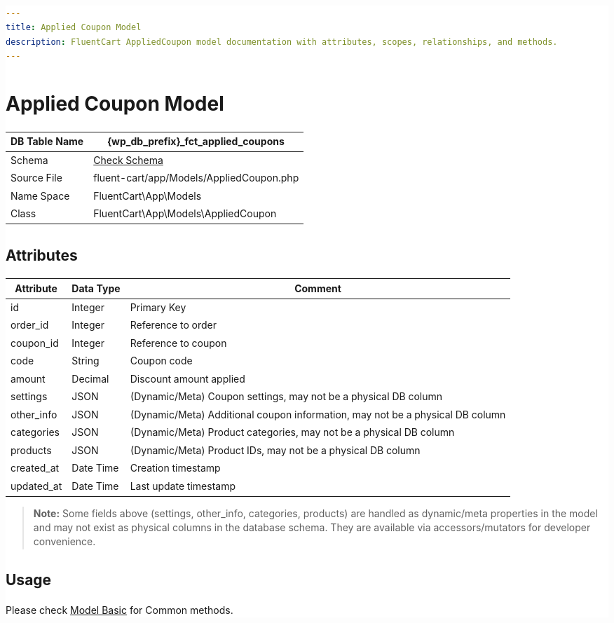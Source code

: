 ```yaml
---
title: Applied Coupon Model
description: FluentCart AppliedCoupon model documentation with attributes, scopes, relationships, and methods.
---
```


# Applied Coupon Model

| DB Table Name | {wp_db_prefix}_fct_applied_coupons               |
| ------------- | ------------------------------------------------ |
| Schema        | [Check Schema](/database/schema#fct-applied-coupons-table) |
| Source File   | fluent-cart/app/Models/AppliedCoupon.php        |
| Name Space    | FluentCart\App\Models                            |
| Class         | FluentCart\App\Models\AppliedCoupon              |

## Attributes

| Attribute          | Data Type | Comment |
| ------------------ | --------- | ------- |
| id                 | Integer   | Primary Key |
| order_id           | Integer   | Reference to order |
| coupon_id          | Integer   | Reference to coupon |
| code               | String    | Coupon code |
| amount             | Decimal   | Discount amount applied |
| settings           | JSON      | (Dynamic/Meta) Coupon settings, may not be a physical DB column |
| other_info         | JSON      | (Dynamic/Meta) Additional coupon information, may not be a physical DB column |
| categories         | JSON      | (Dynamic/Meta) Product categories, may not be a physical DB column |
| products           | JSON      | (Dynamic/Meta) Product IDs, may not be a physical DB column |
| created_at         | Date Time | Creation timestamp |
| updated_at         | Date Time | Last update timestamp |

> **Note:** Some fields above (settings, other_info, categories, products) are handled as dynamic/meta properties in the model and may not exist as physical columns in the database schema. They are available via accessors/mutators for developer convenience.

## Usage

Please check [Model Basic](/database/models) for Common methods.
